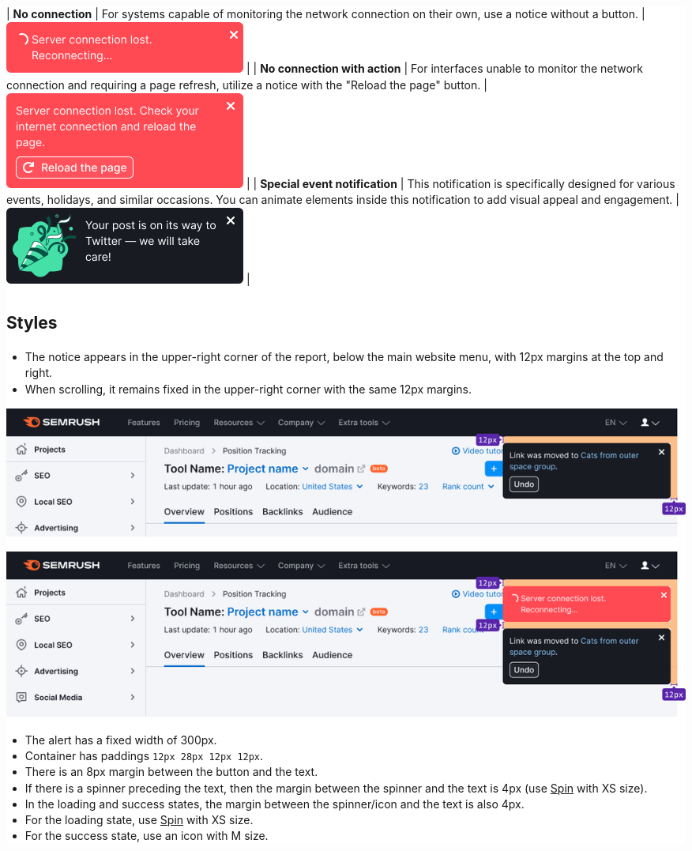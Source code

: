 | **No connection** | For systems capable of monitoring the network connection on their own, use a notice without a button. | ![](static/notice.png) |
| **No connection with action** | For interfaces unable to monitor the network connection and requiring a page refresh, utilize a notice with the "Reload the page" button. | ![](static/reload.png) |
| **Special event notification** | This notification is specifically designed for various events, holidays, and similar occasions. You can animate elements inside this notification to add visual appeal and engagement. | ![](static/event-alert.png) |

## Styles

- The notice appears in the upper-right corner of the report, below the main website menu, with 12px margins at the top and right.
- When scrolling, it remains fixed in the upper-right corner with the same 12px margins.

![](static/noticeBubble1.png)

![](static/noticeBubble2.png)

- The alert has a fixed width of 300px.
- Container has paddings `12px 28px 12px 12px`.
- There is an 8px margin between the button and the text.
- If there is a spinner preceding the text, then the margin between the spinner and the text is 4px (use [Spin](/components/spin/spin) with XS size).
- In the loading and success states, the margin between the spinner/icon and the text is also 4px.
- For the loading state, use [Spin](/components/spin/spin) with XS size.
- For the success state, use an icon with M size.
